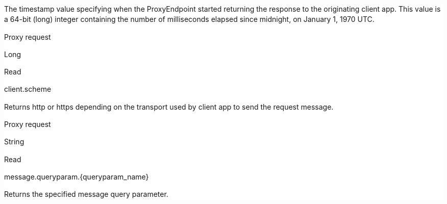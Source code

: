 The timestamp value specifying when the ProxyEndpoint started returning the response to the originating client app. This value is a 64-bit \(long\) integer containing the number of milliseconds elapsed since midnight, on January 1, 1970 UTC.

</td>
<td valign="top">

Proxy request

</td>
<td valign="top">

Long

</td>
<td valign="top">

Read

</td>
</tr>
<tr>
<td valign="top">

client.scheme

</td>
<td valign="top">

Returns http or https depending on the transport used by client app to send the request message.

</td>
<td valign="top">

Proxy request

</td>
<td valign="top">

String

</td>
<td valign="top">

Read

</td>
</tr>
<tr>
<td valign="top">

message.queryparam.\{queryparam\_name\}

</td>
<td valign="top">

Returns the specified message query parameter.

</td>
<td valign="top">
